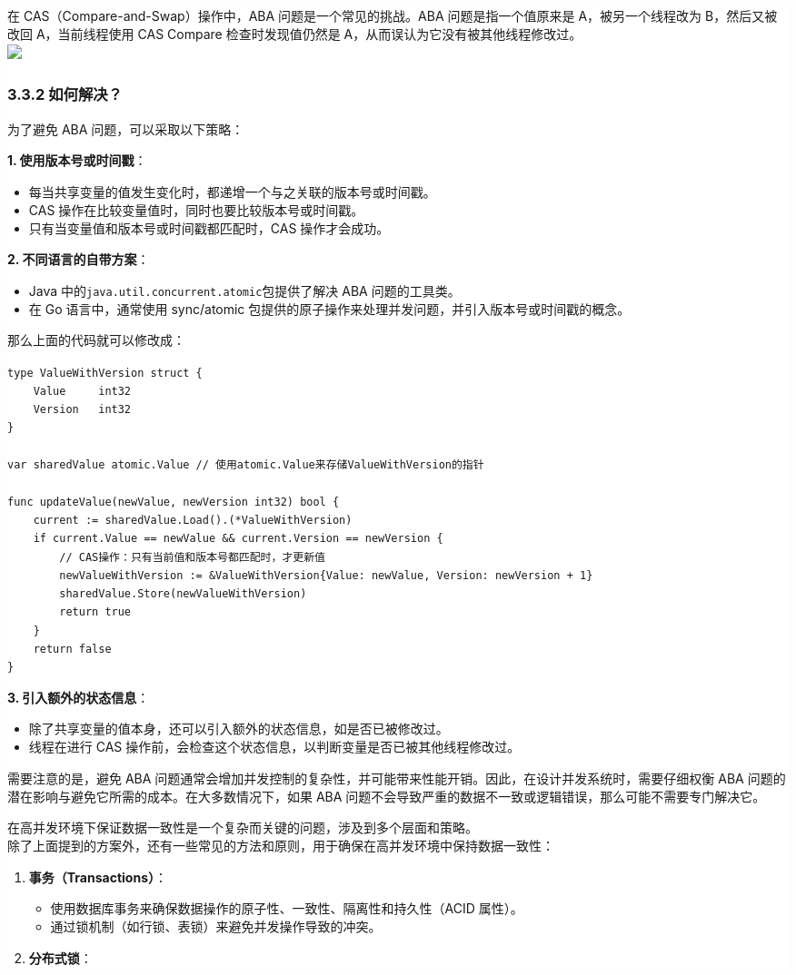 在 CAS（Compare-and-Swap）操作中，ABA 问题是一个常见的挑战。ABA 问题是指一个值原来是 A，被另一个线程改为 B，然后又被改回 A，当前线程使用 CAS Compare 检查时发现值仍然是 A，从而误认为它没有被其他线程修改过。  
![](https://img2024.cnblogs.com/blog/167509/202404/167509-20240402073359697-1795476521.png)

### 3.3.2 如何解决？

为了避免 ABA 问题，可以采取以下策略：

**1. 使用版本号或时间戳**：

*   每当共享变量的值发生变化时，都递增一个与之关联的版本号或时间戳。
*   CAS 操作在比较变量值时，同时也要比较版本号或时间戳。
*   只有当变量值和版本号或时间戳都匹配时，CAS 操作才会成功。

**2. 不同语言的自带方案**：

*   Java 中的`java.util.concurrent.atomic`包提供了解决 ABA 问题的工具类。
*   在 Go 语言中，通常使用 sync/atomic 包提供的原子操作来处理并发问题，并引入版本号或时间戳的概念。

那么上面的代码就可以修改成：

```
type ValueWithVersion struct {  
	Value     int32  
	Version   int32  
}  
  
var sharedValue atomic.Value // 使用atomic.Value来存储ValueWithVersion的指针  
  
func updateValue(newValue, newVersion int32) bool {  
	current := sharedValue.Load().(*ValueWithVersion)  
	if current.Value == newValue && current.Version == newVersion {  
		// CAS操作：只有当前值和版本号都匹配时，才更新值  
		newValueWithVersion := &ValueWithVersion{Value: newValue, Version: newVersion + 1}  
		sharedValue.Store(newValueWithVersion)  
		return true  
	}  
	return false  
}
```

**3. 引入额外的状态信息**：

*   除了共享变量的值本身，还可以引入额外的状态信息，如是否已被修改过。
*   线程在进行 CAS 操作前，会检查这个状态信息，以判断变量是否已被其他线程修改过。

需要注意的是，避免 ABA 问题通常会增加并发控制的复杂性，并可能带来性能开销。因此，在设计并发系统时，需要仔细权衡 ABA 问题的潜在影响与避免它所需的成本。在大多数情况下，如果 ABA 问题不会导致严重的数据不一致或逻辑错误，那么可能不需要专门解决它。

在高并发环境下保证数据一致性是一个复杂而关键的问题，涉及到多个层面和策略。  
除了上面提到的方案外，还有一些常见的方法和原则，用于确保在高并发环境中保持数据一致性：

1.  **事务（Transactions）**：
    
    *   使用数据库事务来确保数据操作的原子性、一致性、隔离性和持久性（ACID 属性）。
    *   通过锁机制（如行锁、表锁）来避免并发操作导致的冲突。
2.  **分布式锁**：
    
